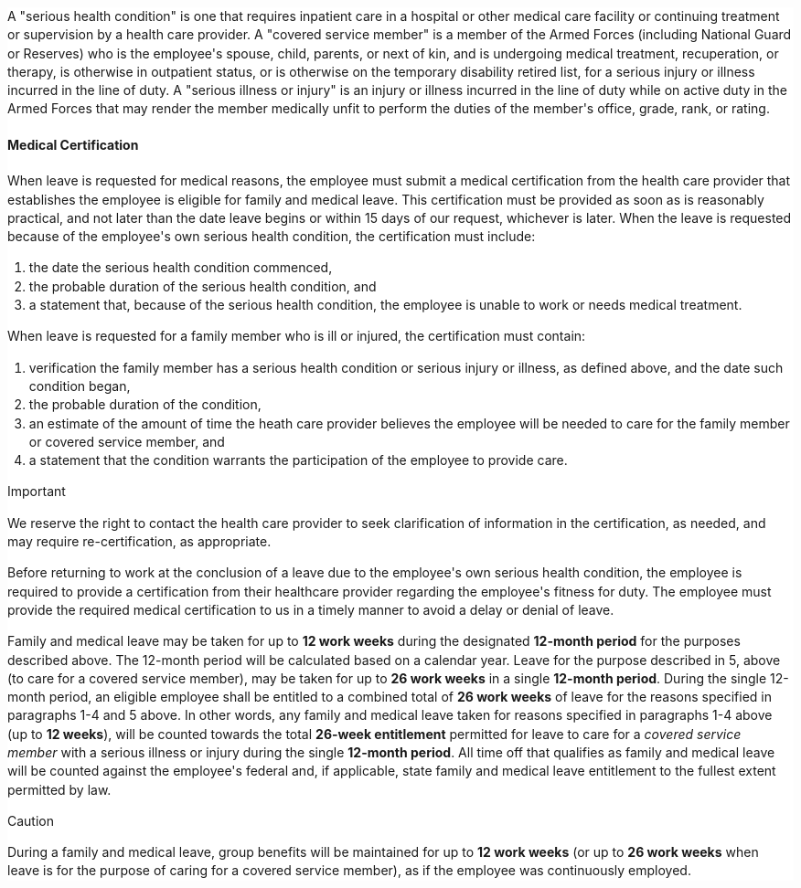 A "serious health condition" is one that requires inpatient care in a hospital or other medical care facility or continuing treatment or supervision by a health care provider. A "covered service member" is a member of the Armed Forces (including National Guard or Reserves) who is the employee's spouse, child, parents, or next of kin, and is undergoing medical treatment, recuperation, or therapy, is otherwise in outpatient status, or is otherwise on the temporary disability retired list, for a serious injury or illness incurred in the line of duty. A "serious illness or injury" is an injury or illness incurred in the line of duty while on active duty in the Armed Forces that may render the member medically unfit to perform the duties of the member's office, grade, rank, or rating. <br />

#### Medical Certification

When leave is requested for medical reasons, the employee must submit a medical certification from the health care provider that establishes the employee is eligible for family and medical leave. This certification must be provided as soon as is reasonably practical, and not later than the date leave begins or within 15 days of our request, whichever is later. When the leave is requested because of the employee's own serious health condition, the certification must include: <br />
   
   1. the date the serious health condition commenced, <br />
   2. the probable duration of the serious health condition, and <br />
   3. a statement that, because of the serious health condition, the employee is unable to work or needs medical treatment. <br />

When leave is requested for a family member who is ill or injured, the certification must contain: <br />

   1. verification the family member has a serious health condition or serious injury or illness, as defined above, and the date such condition began, <br />
   2. the probable duration of the condition, <br />
   3. an estimate of the amount of time the heath care provider believes the employee will be needed to care for the family member or covered service member, and <br />
   4. a statement that the condition warrants the participation of the employee to provide care. <br />

> [!IMPORTANT]
> We reserve the right to contact the health care provider to seek clarification of information in the certification, as needed, and may require re-certification, as appropriate. <br />

Before returning to work at the conclusion of a leave due to the employee's own serious health condition, the employee is required to provide a certification from their healthcare provider regarding the employee's fitness for duty. The employee must provide the required medical certification to us in a timely manner to avoid a delay or denial of leave. <br />

Family and medical leave may be taken for up to **12 work weeks** during the designated **12-month period** for the purposes described above. The 12-month period will be calculated based on a calendar year. Leave for the purpose described in 5, above (to care for a covered service member), may be taken for up to **26 work weeks** in a single **12-month period**. During the single 12-month period, an eligible employee shall be entitled to a combined total of **26 work weeks** of leave for the reasons specified in paragraphs 1-4 and 5 above. In other words, any family and medical leave taken for reasons specified in paragraphs 1-4 above (up to **12 weeks**), will be counted towards the total **26-week entitlement** permitted for leave to care for a _covered service member_ with a serious illness or injury during the single **12-month period**. All time off that qualifies as family and medical leave will be counted against the employee's federal and, if applicable, state family and medical leave entitlement to the fullest extent permitted by law. <br />

> [!CAUTION]
> During a family and medical leave, group benefits will be maintained for up to **12 work weeks** (or up to **26 work weeks** when leave is for the purpose of caring for a covered service member), as if the employee was continuously employed. <br />
